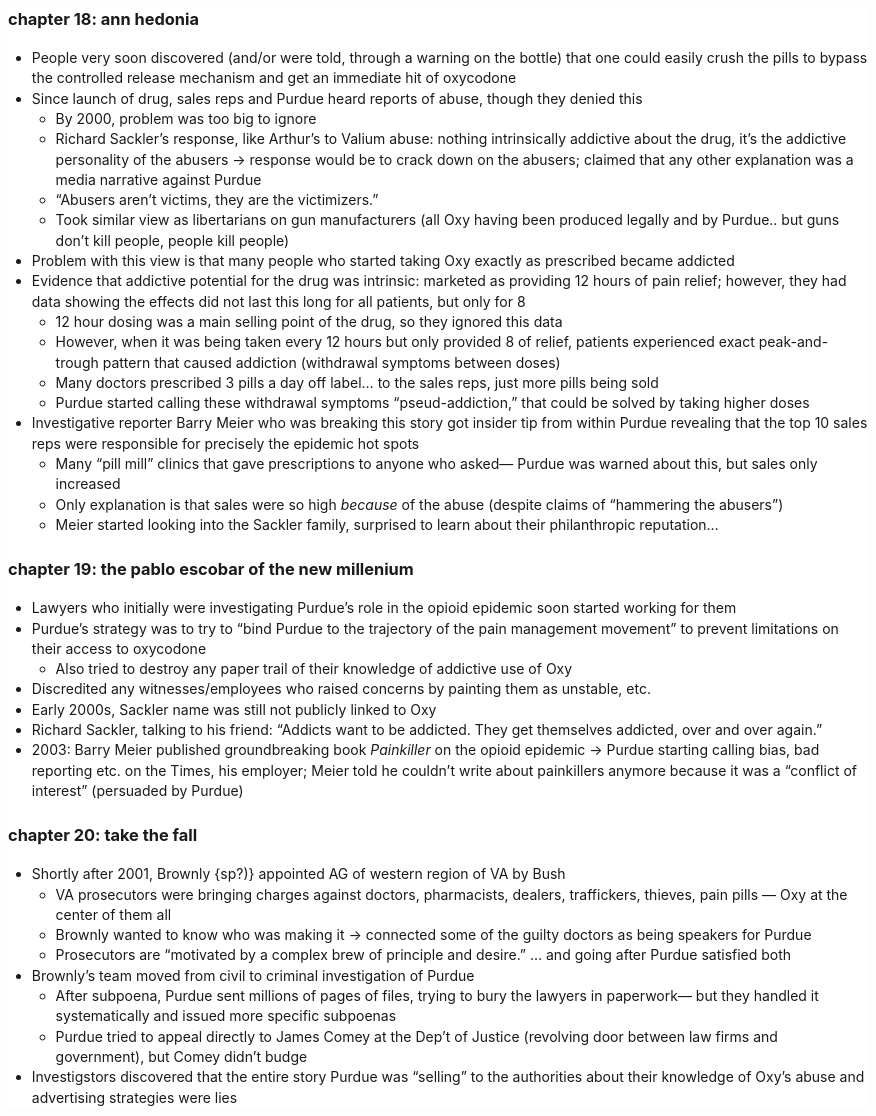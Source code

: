 ### chapter 18: ann hedonia
- People very soon discovered (and/or were told, through a warning on the bottle) that one could easily crush the pills to bypass the controlled release mechanism and get an immediate hit of oxycodone
- Since launch of drug, sales reps and Purdue heard reports of abuse, though they denied this
	- By 2000, problem was too big to ignore
	- Richard Sackler’s response, like Arthur’s to Valium abuse: nothing intrinsically addictive about the drug, it’s the addictive personality of the abusers -> response would be to crack down on the abusers; claimed that any other explanation was a media narrative against Purdue
	- “Abusers aren’t victims, they are the victimizers.”
	- Took similar view as libertarians on gun manufacturers (all Oxy having been produced legally and by Purdue.. but guns don’t kill people, people kill people)
- Problem with this view is that many people who started taking Oxy exactly as prescribed became addicted
- Evidence that addictive potential for the drug was intrinsic: marketed as providing 12 hours of pain relief; however, they had data showing the effects did not last this long for all patients, but only for 8
	- 12 hour dosing was a main selling point of the drug, so they ignored this data
	- However, when it was being taken every 12 hours but only provided 8 of relief, patients experienced exact peak-and-trough pattern that caused addiction (withdrawal symptoms between doses)
	- Many doctors prescribed 3 pills a day off label… to the sales reps, just more pills being sold
	- Purdue started calling these withdrawal symptoms “pseud-addiction,” that could be solved by taking higher doses
- Investigative reporter Barry Meier who was breaking this story got insider tip from within Purdue revealing that the top 10 sales reps were responsible for precisely the epidemic hot spots
	- Many “pill mill” clinics that gave prescriptions to anyone who asked— Purdue was warned about this, but sales only increased
	- Only explanation is that sales were so high *because* of the abuse (despite claims of “hammering the abusers”)
	- Meier started looking into the Sackler family, surprised to learn about their philanthropic reputation…

### chapter 19: the pablo escobar of the new millenium
- Lawyers who initially were investigating Purdue’s role in the opioid epidemic soon started working for them
- Purdue’s strategy was to try to “bind Purdue to the trajectory of the pain management movement” to prevent limitations on their access to oxycodone
	- Also tried to destroy any paper trail of their knowledge of addictive use of Oxy
- Discredited any witnesses/employees who raised concerns by painting them as unstable, etc.
- Early 2000s, Sackler name was still not publicly linked to Oxy
- Richard Sackler, talking to his friend: “Addicts want to be addicted. They get themselves addicted, over and over again.”
- 2003: Barry Meier published groundbreaking book *Painkiller* on the opioid epidemic -> Purdue starting calling bias, bad reporting etc. on the Times, his employer; Meier told he couldn’t write about painkillers anymore because it was a “conflict of interest” (persuaded by Purdue)

### chapter 20: take the fall
- Shortly after 2001, Brownly {sp?)} appointed AG of western region of VA by Bush
	- VA prosecutors were bringing charges against doctors, pharmacists, dealers, traffickers, thieves, pain pills — Oxy at the center of them all
	- Brownly wanted to know who was making it -> connected some of the guilty doctors as being speakers for Purdue
	- Prosecutors are “motivated by a complex brew of principle and desire.” … and going after Purdue satisfied both
- Brownly’s team moved from civil to criminal investigation of Purdue
	- After subpoena, Purdue sent millions of pages of files, trying to bury the lawyers in paperwork— but they handled it systematically and issued more specific subpoenas
	- Purdue tried to appeal directly to James Comey at the Dep’t of Justice (revolving door between law firms and government), but Comey didn’t budge
- Investigstors discovered that the entire story Purdue was “selling” to the authorities about their knowledge of Oxy’s abuse and advertising strategies were lies